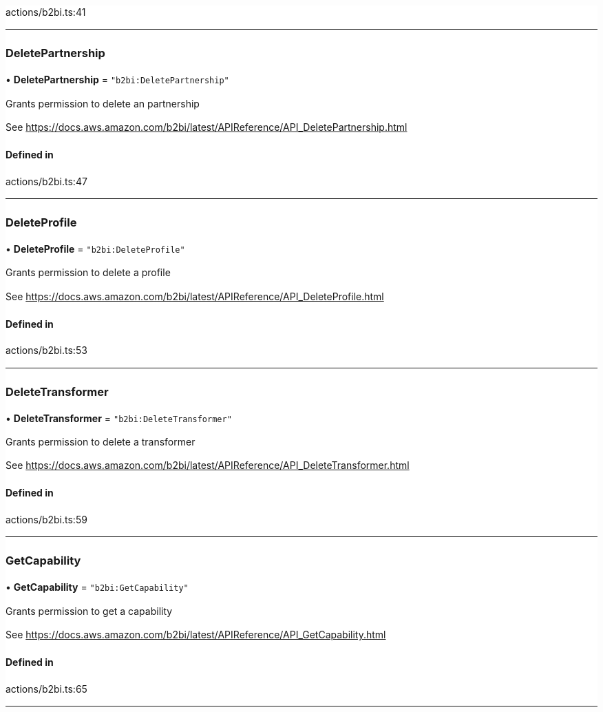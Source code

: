 actions/b2bi.ts:41

___

### DeletePartnership

• **DeletePartnership** = ``"b2bi:DeletePartnership"``

Grants permission to delete an partnership

See https://docs.aws.amazon.com/b2bi/latest/APIReference/API_DeletePartnership.html

#### Defined in

actions/b2bi.ts:47

___

### DeleteProfile

• **DeleteProfile** = ``"b2bi:DeleteProfile"``

Grants permission to delete a profile

See https://docs.aws.amazon.com/b2bi/latest/APIReference/API_DeleteProfile.html

#### Defined in

actions/b2bi.ts:53

___

### DeleteTransformer

• **DeleteTransformer** = ``"b2bi:DeleteTransformer"``

Grants permission to delete a transformer

See https://docs.aws.amazon.com/b2bi/latest/APIReference/API_DeleteTransformer.html

#### Defined in

actions/b2bi.ts:59

___

### GetCapability

• **GetCapability** = ``"b2bi:GetCapability"``

Grants permission to get a capability

See https://docs.aws.amazon.com/b2bi/latest/APIReference/API_GetCapability.html

#### Defined in

actions/b2bi.ts:65

___
